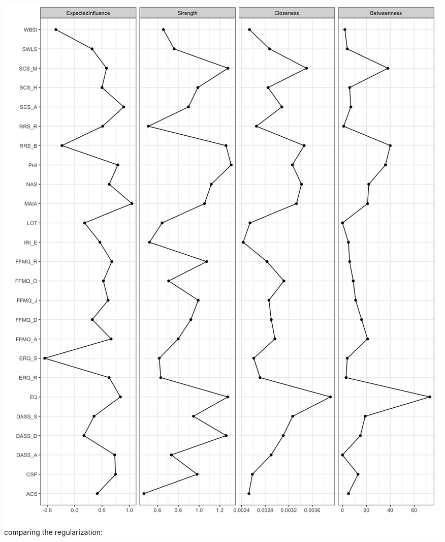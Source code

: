 ![](networks_CCT_files/figure-markdown_github/unnamed-chunk-25-1.png)
comparing the regularization:
